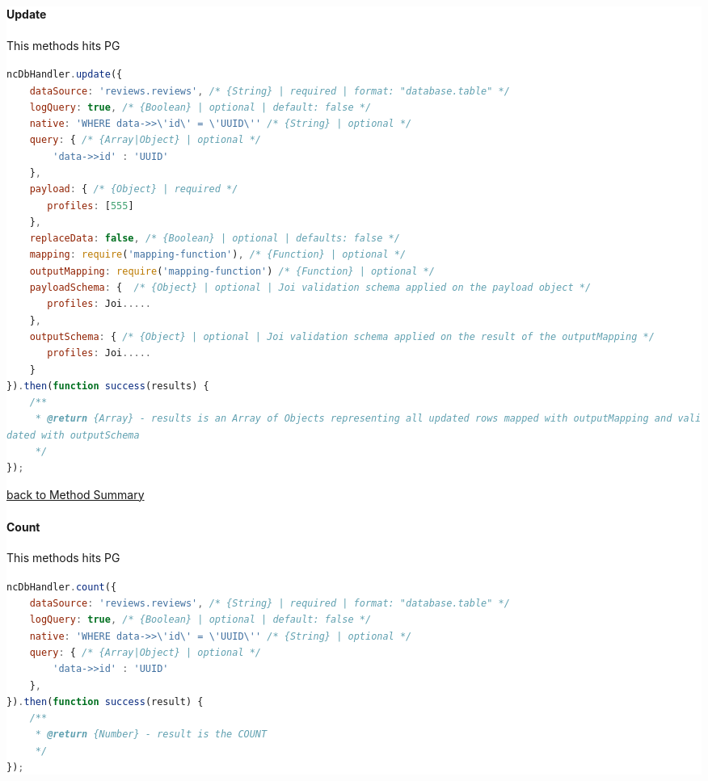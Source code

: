 #### Update

This methods hits PG

```javascript
ncDbHandler.update({
    dataSource: 'reviews.reviews', /* {String} | required | format: "database.table" */
    logQuery: true, /* {Boolean} | optional | default: false */
    native: 'WHERE data->>\'id\' = \'UUID\'' /* {String} | optional */
    query: { /* {Array|Object} | optional */
        'data->>id' : 'UUID'
    },
    payload: { /* {Object} | required */
       profiles: [555]
    },
    replaceData: false, /* {Boolean} | optional | defaults: false */
    mapping: require('mapping-function'), /* {Function} | optional */
    outputMapping: require('mapping-function') /* {Function} | optional */
    payloadSchema: {  /* {Object} | optional | Joi validation schema applied on the payload object */
       profiles: Joi.....
    },
    outputSchema: { /* {Object} | optional | Joi validation schema applied on the result of the outputMapping */
       profiles: Joi.....
    }
}).then(function success(results) {
    /**
     * @return {Array} - results is an Array of Objects representing all updated rows mapped with outputMapping and validated with outputSchema
     */
});
```

[back to Method Summary](#nc-db-handler)

#### Count

This methods hits PG

```javascript
ncDbHandler.count({
    dataSource: 'reviews.reviews', /* {String} | required | format: "database.table" */
    logQuery: true, /* {Boolean} | optional | default: false */
    native: 'WHERE data->>\'id\' = \'UUID\'' /* {String} | optional */
    query: { /* {Array|Object} | optional */
        'data->>id' : 'UUID'
    },
}).then(function success(result) {
    /**
     * @return {Number} - result is the COUNT
     */
});
```
